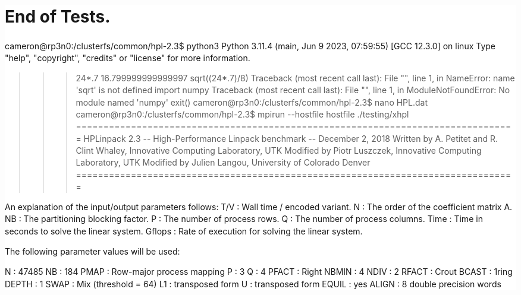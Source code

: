 End of Tests.
================================================================================
cameron@rp3n0:/clusterfs/common/hpl-2.3$ python3
Python 3.11.4 (main, Jun  9 2023, 07:59:55) [GCC 12.3.0] on linux
Type "help", "copyright", "credits" or "license" for more information.
>>> 24*.7
16.799999999999997
>>> sqrt((24*.7)/8)
Traceback (most recent call last):
  File "<stdin>", line 1, in <module>
NameError: name 'sqrt' is not defined
>>> import numpy
Traceback (most recent call last):
  File "<stdin>", line 1, in <module>
ModuleNotFoundError: No module named 'numpy'
>>> exit()
cameron@rp3n0:/clusterfs/common/hpl-2.3$ nano HPL.dat 
cameron@rp3n0:/clusterfs/common/hpl-2.3$ mpirun --hostfile hostfile ./testing/xhpl
================================================================================
HPLinpack 2.3  --  High-Performance Linpack benchmark  --   December 2, 2018
Written by A. Petitet and R. Clint Whaley,  Innovative Computing Laboratory, UTK
Modified by Piotr Luszczek, Innovative Computing Laboratory, UTK
Modified by Julien Langou, University of Colorado Denver
================================================================================

An explanation of the input/output parameters follows:
T/V    : Wall time / encoded variant.
N      : The order of the coefficient matrix A.
NB     : The partitioning blocking factor.
P      : The number of process rows.
Q      : The number of process columns.
Time   : Time in seconds to solve the linear system.
Gflops : Rate of execution for solving the linear system.

The following parameter values will be used:

N      :   47485 
NB     :     184 
PMAP   : Row-major process mapping
P      :       3 
Q      :       4 
PFACT  :   Right 
NBMIN  :       4 
NDIV   :       2 
RFACT  :   Crout 
BCAST  :   1ring 
DEPTH  :       1 
SWAP   : Mix (threshold = 64)
L1     : transposed form
U      : transposed form
EQUIL  : yes
ALIGN  : 8 double precision words
